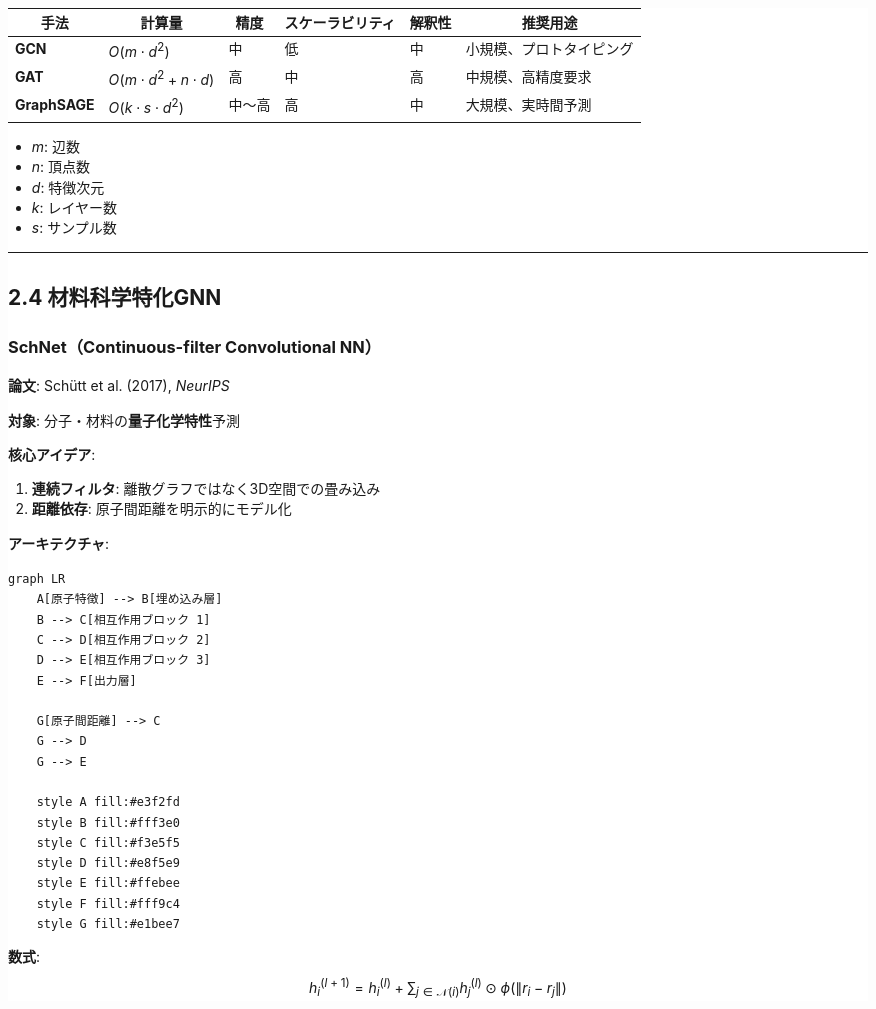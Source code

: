 | 手法 | 計算量 | 精度 | スケーラビリティ | 解釈性 | 推奨用途 |
|------|-------|------|---------------|-------|---------|
| **GCN** | $O(m \cdot d^2)$ | 中 | 低 | 中 | 小規模、プロトタイピング |
| **GAT** | $O(m \cdot d^2 + n \cdot d)$ | 高 | 中 | 高 | 中規模、高精度要求 |
| **GraphSAGE** | $O(k \cdot s \cdot d^2)$ | 中〜高 | 高 | 中 | 大規模、実時間予測 |

- $m$: 辺数
- $n$: 頂点数
- $d$: 特徴次元
- $k$: レイヤー数
- $s$: サンプル数

---

## 2.4 材料科学特化GNN

### SchNet（Continuous-filter Convolutional NN）

**論文**: Schütt et al. (2017), *NeurIPS*

**対象**: 分子・材料の**量子化学特性**予測

**核心アイデア**:
1. **連続フィルタ**: 離散グラフではなく3D空間での畳み込み
2. **距離依存**: 原子間距離を明示的にモデル化

**アーキテクチャ**:

```mermaid
graph LR
    A[原子特徴] --> B[埋め込み層]
    B --> C[相互作用ブロック 1]
    C --> D[相互作用ブロック 2]
    D --> E[相互作用ブロック 3]
    E --> F[出力層]

    G[原子間距離] --> C
    G --> D
    G --> E

    style A fill:#e3f2fd
    style B fill:#fff3e0
    style C fill:#f3e5f5
    style D fill:#e8f5e9
    style E fill:#ffebee
    style F fill:#fff9c4
    style G fill:#e1bee7
```

**数式**:
$$
h_i^{(l+1)} = h_i^{(l)} + \sum_{j \in \mathcal{N}(i)} h_j^{(l)} \odot \phi\left( \|r_i - r_j\| \right)
$$
